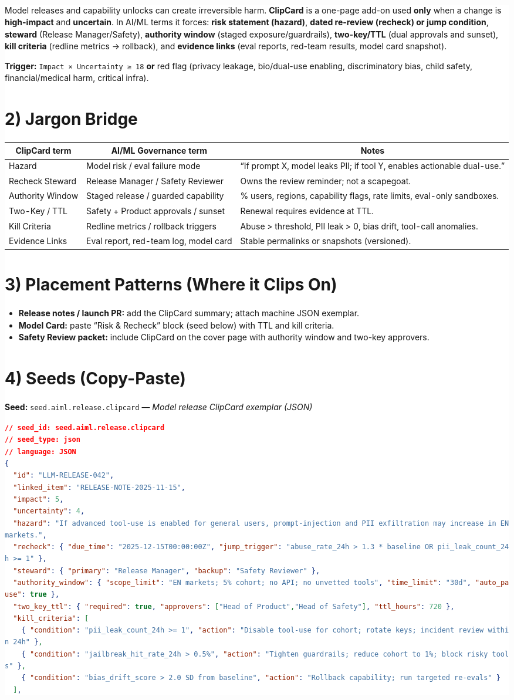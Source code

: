
Model releases and capability unlocks can create irreversible harm. **ClipCard** is a one-page add-on used **only** when a change is **high-impact** and **uncertain**. In AI/ML terms it forces: **risk statement (hazard)**, **dated re-review (recheck) or jump condition**, **steward** (Release Manager/Safety), **authority window** (staged exposure/guardrails), **two-key/TTL** (dual approvals and sunset), **kill criteria** (redline metrics → rollback), and **evidence links** (eval reports, red-team results, model card snapshot).

**Trigger:** `Impact × Uncertainty ≥ 18` **or** red flag (privacy leakage, bio/dual-use enabling, discriminatory bias, child safety, financial/medical harm, critical infra).

# 2) Jargon Bridge

| ClipCard term    | AI/ML Governance term                 | Notes                                                                   |
| ---------------- | ------------------------------------- | ----------------------------------------------------------------------- |
| Hazard           | Model risk / eval failure mode        | “If prompt X, model leaks PII; if tool Y, enables actionable dual-use.” |
| Recheck Steward  | Release Manager / Safety Reviewer     | Owns the review reminder; not a scapegoat.                              |
| Authority Window | Staged release / guarded capability   | % users, regions, capability flags, rate limits, eval-only sandboxes.   |
| Two-Key / TTL    | Safety + Product approvals / sunset   | Renewal requires evidence at TTL.                                       |
| Kill Criteria    | Redline metrics / rollback triggers   | Abuse > threshold, PII leak > 0, bias drift, tool-call anomalies.       |
| Evidence Links   | Eval report, red-team log, model card | Stable permalinks or snapshots (versioned).                             |

# 3) Placement Patterns (Where it Clips On)

* **Release notes / launch PR:** add the ClipCard summary; attach machine JSON exemplar.
* **Model Card:** paste “Risk & Recheck” block (seed below) with TTL and kill criteria.
* **Safety Review packet:** include ClipCard on the cover page with authority window and two-key approvers.

# 4) Seeds (Copy-Paste)

**Seed:** `seed.aiml.release.clipcard` — *Model release ClipCard exemplar (JSON)*

```json
// seed_id: seed.aiml.release.clipcard
// seed_type: json
// language: JSON
{
  "id": "LLM-RELEASE-042",
  "linked_item": "RELEASE-NOTE-2025-11-15",
  "impact": 5,
  "uncertainty": 4,
  "hazard": "If advanced tool-use is enabled for general users, prompt-injection and PII exfiltration may increase in EN markets.",
  "recheck": { "due_time": "2025-12-15T00:00:00Z", "jump_trigger": "abuse_rate_24h > 1.3 * baseline OR pii_leak_count_24h >= 1" },
  "steward": { "primary": "Release Manager", "backup": "Safety Reviewer" },
  "authority_window": { "scope_limit": "EN markets; 5% cohort; no API; no unvetted tools", "time_limit": "30d", "auto_pause": true },
  "two_key_ttl": { "required": true, "approvers": ["Head of Product","Head of Safety"], "ttl_hours": 720 },
  "kill_criteria": [
    { "condition": "pii_leak_count_24h >= 1", "action": "Disable tool-use for cohort; rotate keys; incident review within 24h" },
    { "condition": "jailbreak_hit_rate_24h > 0.5%", "action": "Tighten guardrails; reduce cohort to 1%; block risky tools" },
    { "condition": "bias_drift_score > 2.0 SD from baseline", "action": "Rollback capability; run targeted re-evals" }
  ],
```